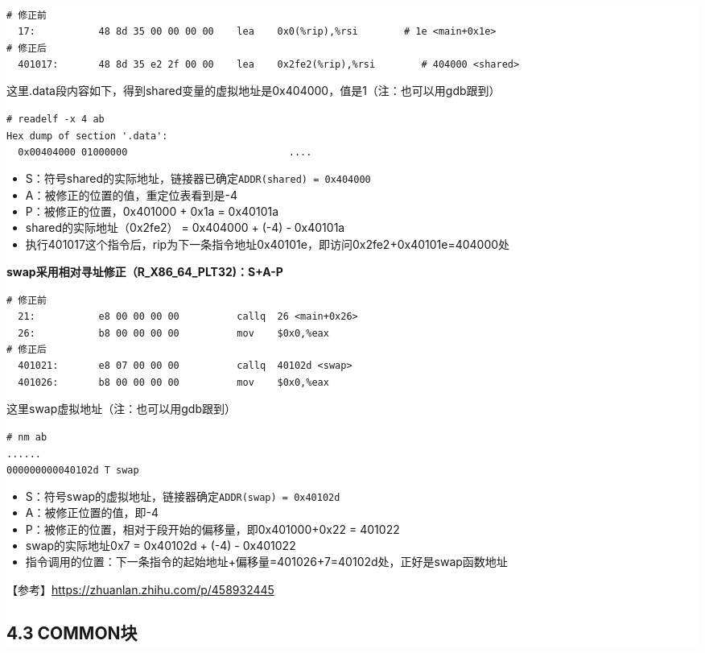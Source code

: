 ```shell
# 修正前
  17:           48 8d 35 00 00 00 00    lea    0x0(%rip),%rsi        # 1e <main+0x1e>
# 修正后
  401017:       48 8d 35 e2 2f 00 00    lea    0x2fe2(%rip),%rsi        # 404000 <shared>
```

这里.data段内容如下，得到shared变量的虚拟地址是0x404000，值是1（注：也可以用gdb跟到）

```shell
# readelf -x 4 ab
Hex dump of section '.data':
  0x00404000 01000000                            ....
```

- S：符号shared的实际地址，链接器已确定`ADDR(shared) = 0x404000`
- A：被修正的位置的值，重定位表看到是-4
- P：被修正的位置，0x401000 + 0x1a = 0x40101a
- shared的实际地址（0x2fe2） = 0x404000 + (-4) - 0x40101a
- 执行401017这个指令后，rip为下一条指令地址0x40101e，即访问0x2fe2+0x40101e=404000处

**swap采用相对寻址修正（R_X86_64_PLT32)：S+A-P**

```shell
# 修正前
  21:           e8 00 00 00 00          callq  26 <main+0x26>
  26:           b8 00 00 00 00          mov    $0x0,%eax
# 修正后
  401021:       e8 07 00 00 00          callq  40102d <swap>
  401026:       b8 00 00 00 00          mov    $0x0,%eax
```

这里swap虚拟地址（注：也可以用gdb跟到）

```shell
# nm ab
......
000000000040102d T swap
```

- S：符号swap的虚拟地址，链接器确定`ADDR(swap) = 0x40102d`
- A：被修正位置的值，即-4
- P：被修正的位置，相对于段开始的偏移量，即0x401000+0x22 = 401022
- swap的实际地址0x7 = 0x40102d + (-4) - 0x401022
- 指令调用的位置：下一条指令的起始地址+偏移量=401026+7=40102d处，正好是swap函数地址

【参考】https://zhuanlan.zhihu.com/p/458932445



## 4.3 COMMON块

